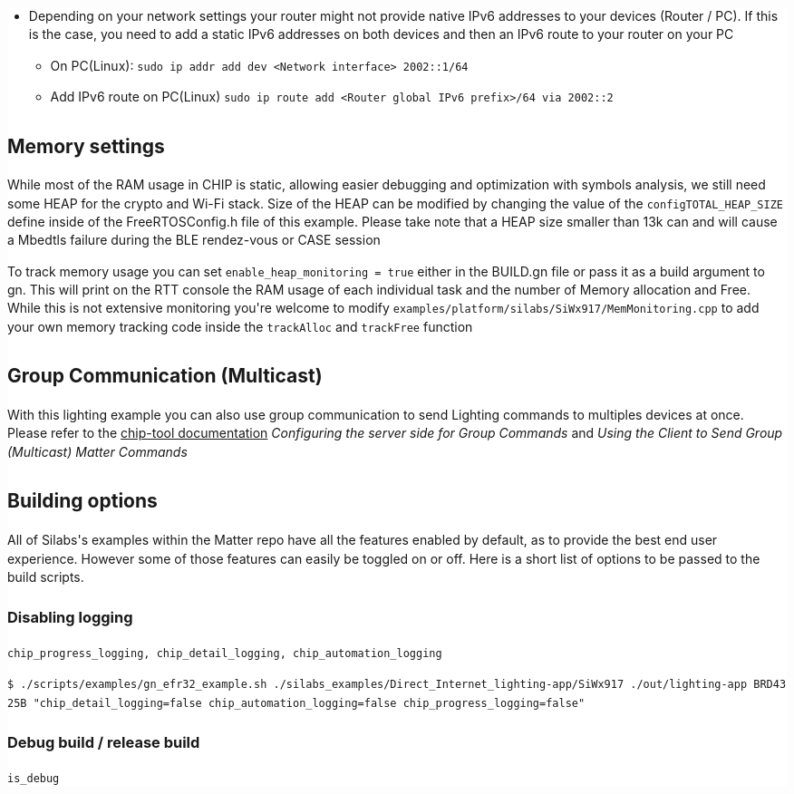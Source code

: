 -   Depending on your network settings your router might not provide native IPv6
    addresses to your devices (Router / PC). If this is the case, you need to
    add a static IPv6 addresses on both devices and then an IPv6 route to your
    router on your PC

    -   On PC(Linux): `sudo ip addr add dev <Network interface> 2002::1/64`

    -   Add IPv6 route on PC(Linux)
        `sudo ip route add <Router global IPv6 prefix>/64 via 2002::2`

## Memory settings

While most of the RAM usage in CHIP is static, allowing easier debugging and
optimization with symbols analysis, we still need some HEAP for the crypto and
Wi-Fi stack. Size of the HEAP can be modified by changing the value of the
`configTOTAL_HEAP_SIZE` define inside of the FreeRTOSConfig.h file of this
example. Please take note that a HEAP size smaller than 13k can and will cause a
Mbedtls failure during the BLE rendez-vous or CASE session

To track memory usage you can set `enable_heap_monitoring = true` either in the
BUILD.gn file or pass it as a build argument to gn. This will print on the RTT
console the RAM usage of each individual task and the number of Memory
allocation and Free. While this is not extensive monitoring you're welcome to
modify `examples/platform/silabs/SiWx917/MemMonitoring.cpp` to add your own
memory tracking code inside the `trackAlloc` and `trackFree` function

## Group Communication (Multicast)

With this lighting example you can also use group communication to send Lighting
commands to multiples devices at once. Please refer to the
[chip-tool documentation](../../../chip-tool/README.md) _Configuring the server
side for Group Commands_ and _Using the Client to Send Group (Multicast) Matter
Commands_

## Building options

All of Silabs's examples within the Matter repo have all the features enabled by
default, as to provide the best end user experience. However some of those
features can easily be toggled on or off. Here is a short list of options to be
passed to the build scripts.

### Disabling logging

`chip_progress_logging, chip_detail_logging, chip_automation_logging`

    $ ./scripts/examples/gn_efr32_example.sh ./silabs_examples/Direct_Internet_lighting-app/SiWx917 ./out/lighting-app BRD4325B "chip_detail_logging=false chip_automation_logging=false chip_progress_logging=false"

### Debug build / release build

`is_debug`
